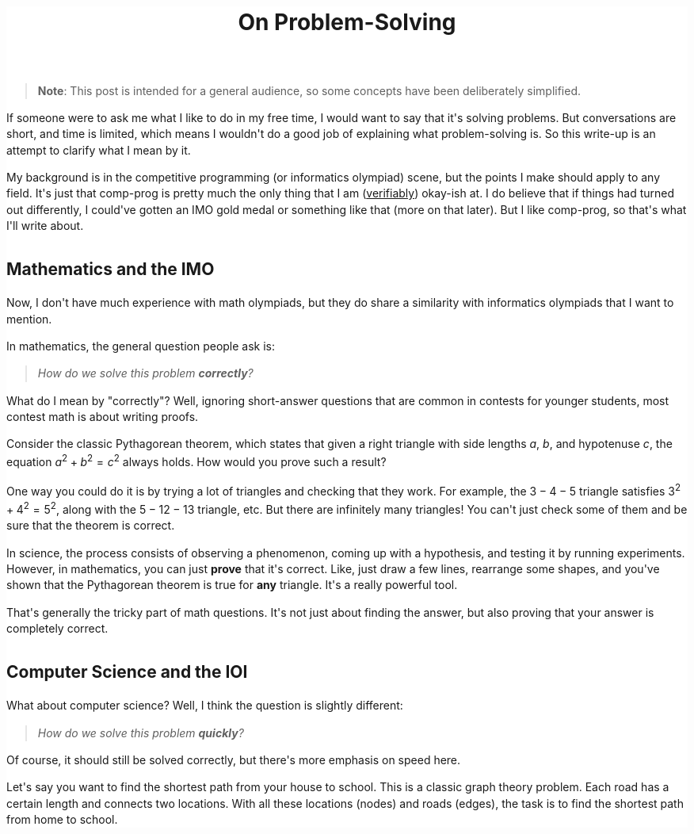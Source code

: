﻿---
layout: post
title: "On Problem-Solving"
---

> **Note**: This post is intended for a general audience, so some concepts have been deliberately simplified.

If someone were to ask me what I like to do in my free time, I would want to say that it's solving problems. But conversations are short, and time is limited, which means I wouldn't do a good job of explaining what problem-solving is. So this write-up is an attempt to clarify what I mean by it.

My background is in the competitive programming (or informatics olympiad) scene, but the points I make should apply to any field. It's just that comp-prog is pretty much the only thing that I am ([verifiably](https://stats.ioinformatics.org/results/2023)) okay-ish at. I do believe that if things had turned out differently, I could've gotten an IMO gold medal or something like that (more on that later). But I like comp-prog, so that's what I'll write about.

## Mathematics and the IMO

Now, I don't have much experience with math olympiads, but they do share a similarity with informatics olympiads that I want to mention.

In mathematics, the general question people ask is:

> _How do we solve this problem **correctly**?_

What do I mean by \"correctly\"? Well, ignoring short-answer questions that are common in contests for younger students, most contest math is about writing proofs.

Consider the classic Pythagorean theorem, which states that given a right triangle with side lengths $a$, $b$, and hypotenuse $c$, the equation $a^2 + b^2 = c^2$ always holds. How would you prove such a result?

One way you could do it is by trying a lot of triangles and checking that they work. For example, the $3-4-5$ triangle satisfies $3^2 + 4^2 = 5^2$, along with the $5-12-13$ triangle, etc. But there are infinitely many triangles! You can't just check some of them and be sure that the theorem is correct.

In science, the process consists of observing a phenomenon, coming up with a hypothesis, and testing it by running experiments. However, in mathematics, you can just **prove** that it's correct. Like, just draw a few lines, rearrange some shapes, and you've shown that the Pythagorean theorem is true for **any** triangle. It's a really powerful tool.

That's generally the tricky part of math questions. It's not just about finding the answer, but also proving that your answer is completely correct.

## Computer Science and the IOI

What about computer science? Well, I think the question is slightly different:

> _How do we solve this problem **quickly**?_

Of course, it should still be solved correctly, but there's more emphasis on speed here.

Let's say you want to find the shortest path from your house to school. This is a classic graph theory problem. Each road has a certain length and connects two locations. With all these locations (nodes) and roads (edges), the task is to find the shortest path from home to school.

